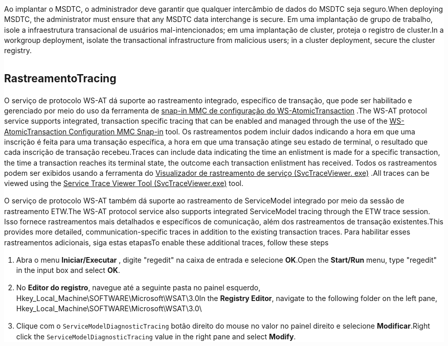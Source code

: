  <span data-ttu-id="8aa7f-171">Ao implantar o MSDTC, o administrador deve garantir que qualquer intercâmbio de dados do MSDTC seja seguro.</span><span class="sxs-lookup"><span data-stu-id="8aa7f-171">When deploying MSDTC, the administrator must ensure that any MSDTC data interchange is secure.</span></span> <span data-ttu-id="8aa7f-172">Em uma implantação de grupo de trabalho, isole a infraestrutura transacional de usuários mal-intencionados; em uma implantação de cluster, proteja o registro de cluster.</span><span class="sxs-lookup"><span data-stu-id="8aa7f-172">In a workgroup deployment, isolate the transactional infrastructure from malicious users; in a cluster deployment, secure the cluster registry.</span></span>  
  
## <a name="tracing"></a><span data-ttu-id="8aa7f-173">Rastreamento</span><span class="sxs-lookup"><span data-stu-id="8aa7f-173">Tracing</span></span>  
 <span data-ttu-id="8aa7f-174">O serviço de protocolo WS-AT dá suporte ao rastreamento integrado, específico de transação, que pode ser habilitado e gerenciado por meio do uso da ferramenta de [snap-in MMC de configuração do WS-AtomicTransaction](../../../../docs/framework/wcf/ws-atomictransaction-configuration-mmc-snap-in.md) .</span><span class="sxs-lookup"><span data-stu-id="8aa7f-174">The WS-AT protocol service supports integrated, transaction specific tracing that can be enabled and managed through the use of the [WS-AtomicTransaction Configuration MMC Snap-in](../../../../docs/framework/wcf/ws-atomictransaction-configuration-mmc-snap-in.md) tool.</span></span>  <span data-ttu-id="8aa7f-175">Os rastreamentos podem incluir dados indicando a hora em que uma inscrição é feita para uma transação específica, a hora em que uma transação atinge seu estado de terminal, o resultado que cada inscrição de transação recebeu.</span><span class="sxs-lookup"><span data-stu-id="8aa7f-175">Traces can include data indicating the time an enlistment is made for a specific transaction, the time a transaction reaches its terminal state, the outcome each transaction enlistment has received.</span></span> <span data-ttu-id="8aa7f-176">Todos os rastreamentos podem ser exibidos usando a ferramenta do [Visualizador de rastreamento de serviço (SvcTraceViewer. exe)](../../../../docs/framework/wcf/service-trace-viewer-tool-svctraceviewer-exe.md) .</span><span class="sxs-lookup"><span data-stu-id="8aa7f-176">All traces can be viewed using the [Service Trace Viewer Tool (SvcTraceViewer.exe)](../../../../docs/framework/wcf/service-trace-viewer-tool-svctraceviewer-exe.md) tool.</span></span>  
  
 <span data-ttu-id="8aa7f-177">O serviço de protocolo WS-AT também dá suporte ao rastreamento de ServiceModel integrado por meio da sessão de rastreamento ETW.</span><span class="sxs-lookup"><span data-stu-id="8aa7f-177">The WS-AT protocol service also supports integrated ServiceModel tracing through the ETW trace session.</span></span> <span data-ttu-id="8aa7f-178">Isso fornece rastreamentos mais detalhados e específicos de comunicação, além dos rastreamentos de transação existentes.</span><span class="sxs-lookup"><span data-stu-id="8aa7f-178">This provides more detailed, communication-specific traces in addition to the existing transaction traces.</span></span>  <span data-ttu-id="8aa7f-179">Para habilitar esses rastreamentos adicionais, siga estas etapas</span><span class="sxs-lookup"><span data-stu-id="8aa7f-179">To enable these additional traces, follow these steps</span></span>  
  
1. <span data-ttu-id="8aa7f-180">Abra o menu **Iniciar/Executar** , digite "regedit" na caixa de entrada e selecione **OK**.</span><span class="sxs-lookup"><span data-stu-id="8aa7f-180">Open the **Start/Run** menu, type "regedit" in the input box and select **OK**.</span></span>  
  
2. <span data-ttu-id="8aa7f-181">No **Editor do registro**, navegue até a seguinte pasta no painel esquerdo, Hkey_Local_Machine\SOFTWARE\Microsoft\WSAT\3.0</span><span class="sxs-lookup"><span data-stu-id="8aa7f-181">In the **Registry Editor**, navigate to the following folder on the left pane, Hkey_Local_Machine\SOFTWARE\Microsoft\WSAT\3.0</span></span>\  
  
3. <span data-ttu-id="8aa7f-182">Clique com o `ServiceModelDiagnosticTracing` botão direito do mouse no valor no painel direito e selecione **Modificar**.</span><span class="sxs-lookup"><span data-stu-id="8aa7f-182">Right click the `ServiceModelDiagnosticTracing` value in the right pane and select **Modify**.</span></span>  
  